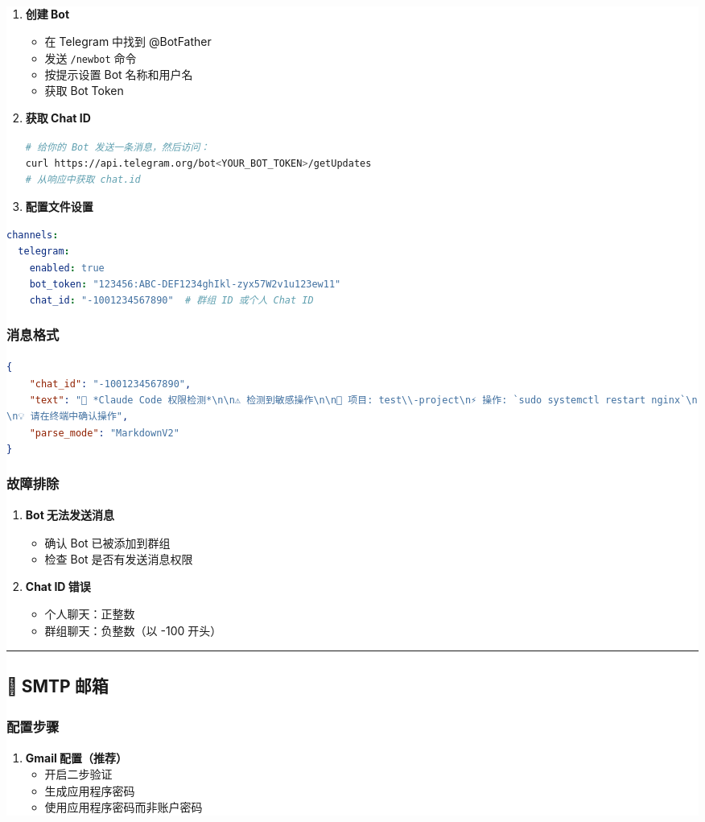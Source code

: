 1. **创建 Bot**
   - 在 Telegram 中找到 @BotFather
   - 发送 `/newbot` 命令
   - 按提示设置 Bot 名称和用户名
   - 获取 Bot Token

2. **获取 Chat ID**
   ```bash
   # 给你的 Bot 发送一条消息，然后访问：
   curl https://api.telegram.org/bot<YOUR_BOT_TOKEN>/getUpdates
   # 从响应中获取 chat.id
   ```

3. **配置文件设置**
```yaml
channels:
  telegram:
    enabled: true
    bot_token: "123456:ABC-DEF1234ghIkl-zyx57W2v1u123ew11"
    chat_id: "-1001234567890"  # 群组 ID 或个人 Chat ID
```

### 消息格式

```json
{
    "chat_id": "-1001234567890",
    "text": "🔐 *Claude Code 权限检测*\n\n⚠️ 检测到敏感操作\n\n📂 项目: test\\-project\n⚡ 操作: `sudo systemctl restart nginx`\n\n💡 请在终端中确认操作",
    "parse_mode": "MarkdownV2"
}
```

### 故障排除

1. **Bot 无法发送消息**
   - 确认 Bot 已被添加到群组
   - 检查 Bot 是否有发送消息权限

2. **Chat ID 错误**
   - 个人聊天：正整数
   - 群组聊天：负整数（以 -100 开头）

---

## 📮 SMTP 邮箱

### 配置步骤

1. **Gmail 配置（推荐）**
   - 开启二步验证
   - 生成应用程序密码
   - 使用应用程序密码而非账户密码
